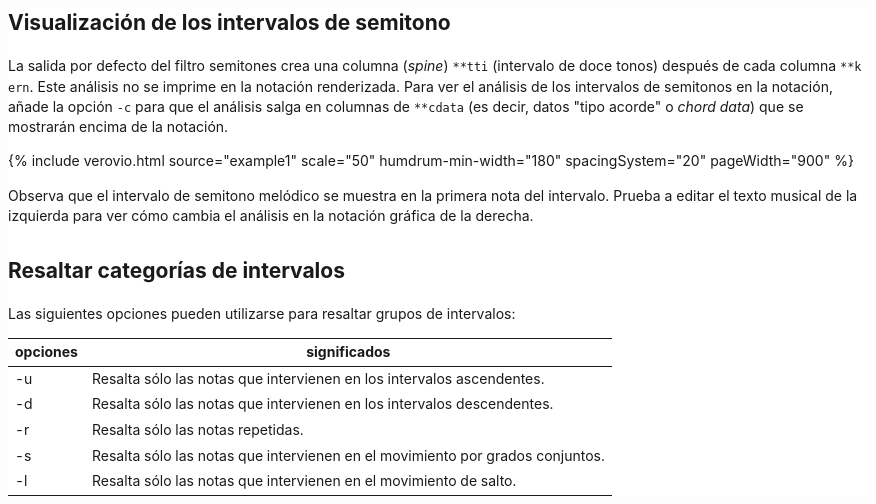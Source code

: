 
## Visualización de los intervalos de semitono ##
La salida por defecto del filtro semitones crea una columna (*spine*) `**tti` (intervalo de doce tonos) después de cada columna `**kern`.   Este análisis no se imprime en la notación renderizada.   Para ver el análisis de los intervalos de semitonos en la notación, añade la opción `-c` para que el análisis salga en columnas de `**cdata` (es decir, datos "tipo acorde" o *chord data*) que se mostrarán encima de la notación.


{% include verovio.html
	source="example1"
	scale="50"
	humdrum-min-width="180"
	spacingSystem="20"
	pageWidth="900"
%}
<script type="application/x-humdrum" id="example1">
!!!filter: semitones -c
**kern
*M4/4
=1
4c
4d
4e
4f
=
4c
4e
4g
4cc
=
4cc
4b
4a
4g
=
4cc
4g
4e
4c
=
*-
</script>
Observa que el intervalo de semitono melódico se muestra en la primera nota del intervalo.  Prueba a editar el texto musical de la izquierda para ver cómo cambia el análisis en la notación gráfica de la derecha.


## Resaltar categorías de intervalos ##
Las siguientes opciones pueden utilizarse para resaltar grupos de intervalos:

| opciones | significados |
| ------ | ------- |
| -u     | Resalta sólo las notas que intervienen en los intervalos ascendentes. |
| -d     | Resalta sólo las notas que intervienen en los intervalos descendentes. |
| -r     | Resalta sólo las notas repetidas. |
| -s     | Resalta sólo las notas que intervienen en el movimiento por grados conjuntos. |
| -l     | Resalta sólo las notas que intervienen en el movimiento de salto. |
